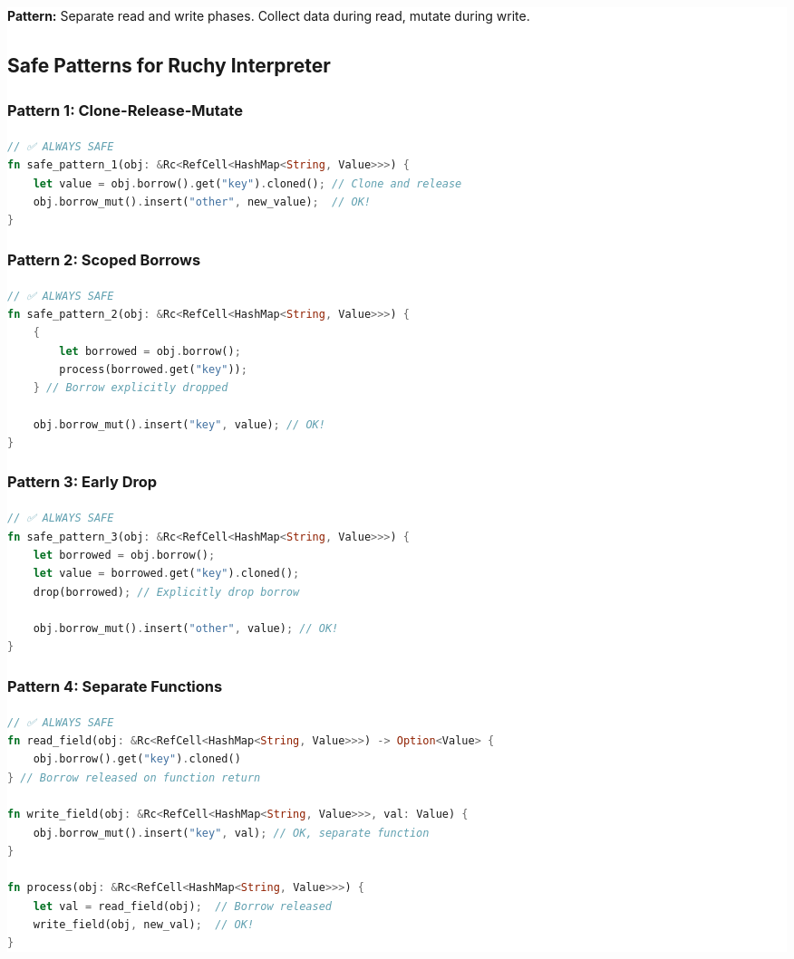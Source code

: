 **Pattern:** Separate read and write phases. Collect data during read, mutate during write.

## Safe Patterns for Ruchy Interpreter

### Pattern 1: Clone-Release-Mutate

```rust
// ✅ ALWAYS SAFE
fn safe_pattern_1(obj: &Rc<RefCell<HashMap<String, Value>>>) {
    let value = obj.borrow().get("key").cloned(); // Clone and release
    obj.borrow_mut().insert("other", new_value);  // OK!
}
```

### Pattern 2: Scoped Borrows

```rust
// ✅ ALWAYS SAFE
fn safe_pattern_2(obj: &Rc<RefCell<HashMap<String, Value>>>) {
    {
        let borrowed = obj.borrow();
        process(borrowed.get("key"));
    } // Borrow explicitly dropped

    obj.borrow_mut().insert("key", value); // OK!
}
```

### Pattern 3: Early Drop

```rust
// ✅ ALWAYS SAFE
fn safe_pattern_3(obj: &Rc<RefCell<HashMap<String, Value>>>) {
    let borrowed = obj.borrow();
    let value = borrowed.get("key").cloned();
    drop(borrowed); // Explicitly drop borrow

    obj.borrow_mut().insert("other", value); // OK!
}
```

### Pattern 4: Separate Functions

```rust
// ✅ ALWAYS SAFE
fn read_field(obj: &Rc<RefCell<HashMap<String, Value>>>) -> Option<Value> {
    obj.borrow().get("key").cloned()
} // Borrow released on function return

fn write_field(obj: &Rc<RefCell<HashMap<String, Value>>>, val: Value) {
    obj.borrow_mut().insert("key", val); // OK, separate function
}

fn process(obj: &Rc<RefCell<HashMap<String, Value>>>) {
    let val = read_field(obj);  // Borrow released
    write_field(obj, new_val);  // OK!
}
```
